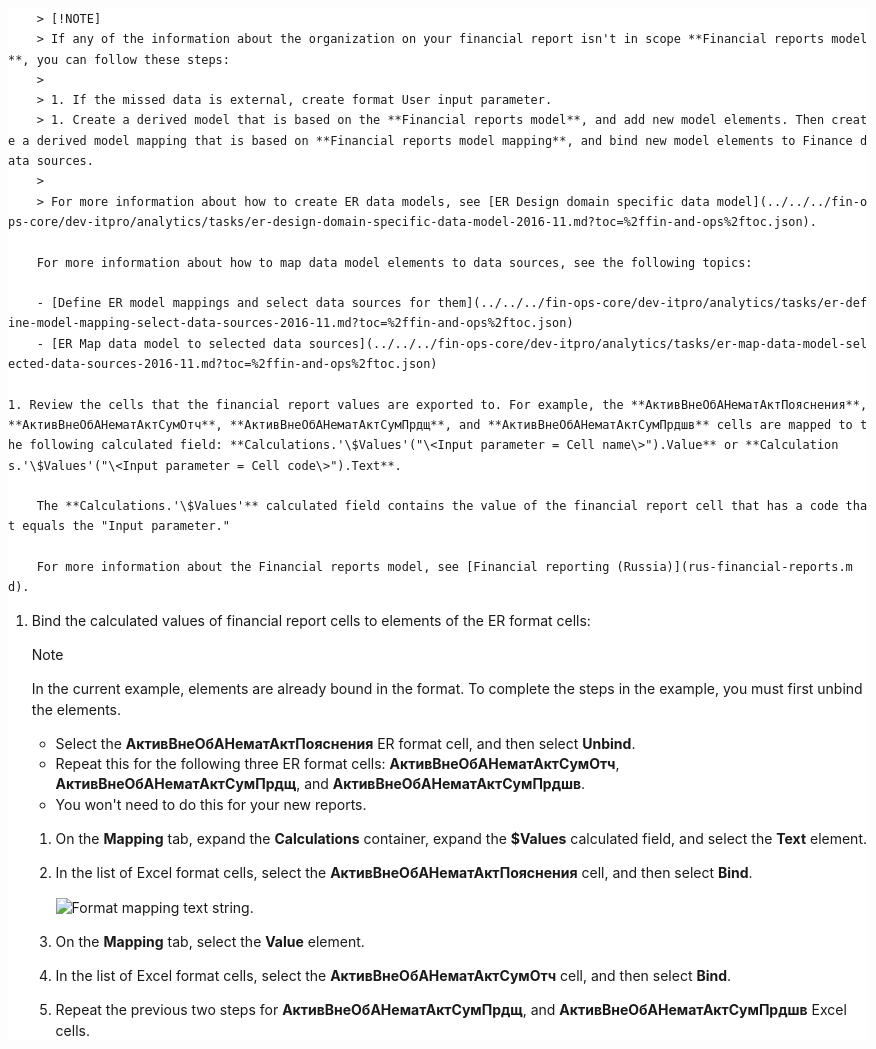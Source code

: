         > [!NOTE]
        > If any of the information about the organization on your financial report isn't in scope **Financial reports model**, you can follow these steps:
        >
        > 1. If the missed data is external, create format User input parameter.
        > 1. Create a derived model that is based on the **Financial reports model**, and add new model elements. Then create a derived model mapping that is based on **Financial reports model mapping**, and bind new model elements to Finance data sources.
        >
        > For more information about how to create ER data models, see [ER Design domain specific data model](../../../fin-ops-core/dev-itpro/analytics/tasks/er-design-domain-specific-data-model-2016-11.md?toc=%2ffin-and-ops%2ftoc.json).
 
        For more information about how to map data model elements to data sources, see the following topics:

        - [Define ER model mappings and select data sources for them](../../../fin-ops-core/dev-itpro/analytics/tasks/er-define-model-mapping-select-data-sources-2016-11.md?toc=%2ffin-and-ops%2ftoc.json)
        - [ER Map data model to selected data sources](../../../fin-ops-core/dev-itpro/analytics/tasks/er-map-data-model-selected-data-sources-2016-11.md?toc=%2ffin-and-ops%2ftoc.json)

    1. Review the cells that the financial report values are exported to. For example, the **АктивВнеОбАНематАктПояснения**, **АктивВнеОбАНематАктСумОтч**, **АктивВнеОбАНематАктСумПрдщ**, and **АктивВнеОбАНематАктСумПрдшв** cells are mapped to the following calculated field: **Calculations.'\$Values'("\<Input parameter = Cell name\>").Value** or **Calculations.'\$Values'("\<Input parameter = Cell code\>").Text**.

        The **Calculations.'\$Values'** calculated field contains the value of the financial report cell that has a code that equals the "Input parameter."

        For more information about the Financial reports model, see [Financial reporting (Russia)](rus-financial-reports.md).

1. Bind the calculated values of financial report cells to elements of the ER format cells:

    > [!NOTE]
    > In the current example, elements are already bound in the format. To complete the steps in the example, you must first unbind the elements.
    > 
    > - Select the **АктивВнеОбАНематАктПояснения** ER format cell, and then select **Unbind**. 
    > - Repeat this for the following three ER format cells: **АктивВнеОбАНематАктСумОтч**, **АктивВнеОбАНематАктСумПрдщ**, and **АктивВнеОбАНематАктСумПрдшв**. 
    > - You won't need to do this for your new reports. 
    
    1. On the **Mapping** tab, expand the **Calculations** container, expand the **\$Values** calculated field, and select the **Text** element.
    1. In the list of Excel format cells, select the **АктивВнеОбАНематАктПояснения** cell, and then select **Bind**.

        ![Format mapping text string.](../media/rus-format-designer-mapping-text-string.jpg)

    1. On the **Mapping** tab, select the **Value** element.
    1. In the list of Excel format cells, select the **АктивВнеОбАНематАктСумОтч** cell, and then select **Bind**.
    1. Repeat the previous two steps for **АктивВнеОбАНематАктСумПрдщ**, and **АктивВнеОбАНематАктСумПрдшв** Excel cells.
    